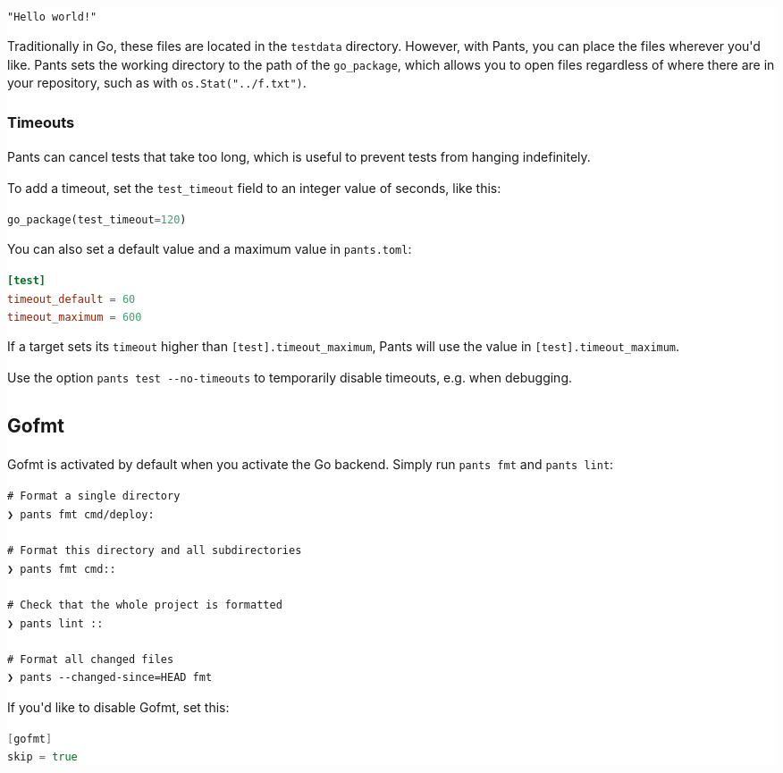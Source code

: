 ```text pkg/runner/testdata/f.txt
"Hello world!"
```

Traditionally in Go, these files are located in the `testdata` directory. However, with Pants, you can place the files wherever you'd like. Pants sets the working directory to the path of the `go_package`, which allows you to open files regardless of where there are in your repository, such as with `os.Stat("../f.txt")`.

### Timeouts

Pants can cancel tests that take too long, which is useful to prevent tests from hanging indefinitely.

To add a timeout, set the `test_timeout` field to an integer value of seconds, like this:

```python BUILD
go_package(test_timeout=120)
```

You can also set a default value and a maximum value in `pants.toml`:

```toml pants.toml
[test]
timeout_default = 60
timeout_maximum = 600
```

If a target sets its `timeout` higher than `[test].timeout_maximum`, Pants will use the value in `[test].timeout_maximum`.

Use the option `pants test --no-timeouts` to temporarily disable timeouts, e.g. when debugging.

## Gofmt

Gofmt is activated by default when you activate the Go backend. Simply run `pants fmt` and `pants lint`:

```
# Format a single directory
❯ pants fmt cmd/deploy:

# Format this directory and all subdirectories
❯ pants fmt cmd::

# Check that the whole project is formatted
❯ pants lint ::

# Format all changed files
❯ pants --changed-since=HEAD fmt
```

If you'd like to disable Gofmt, set this:

```go pants.toml
[gofmt]
skip = true
```

